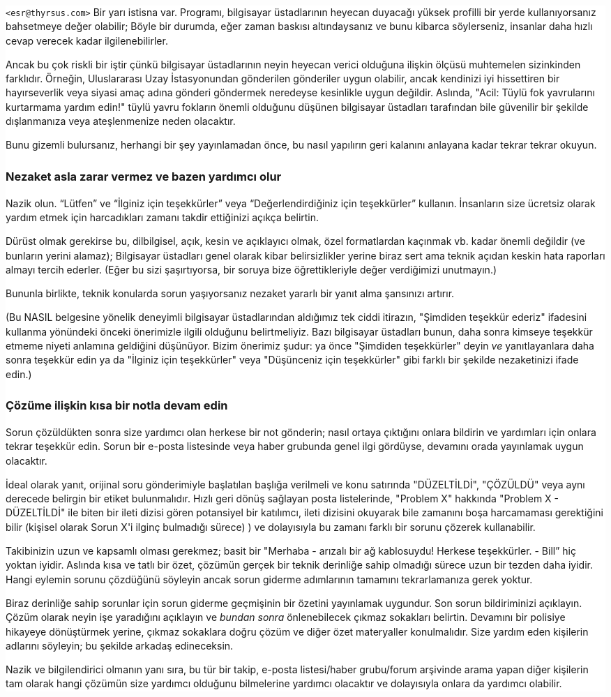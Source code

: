 ```<esr@thyrsus.com>```
Bir yarı istisna var. Programı, bilgisayar üstadlarının heyecan duyacağı yüksek profilli bir yerde kullanıyorsanız bahsetmeye değer olabilir; Böyle bir durumda, eğer zaman baskısı altındaysanız ve bunu kibarca söylerseniz, insanlar daha hızlı cevap verecek kadar ilgilenebilirler.

Ancak bu çok riskli bir iştir çünkü bilgisayar üstadlarının neyin heyecan verici olduğuna ilişkin ölçüsü muhtemelen sizinkinden farklıdır. Örneğin, Uluslararası Uzay İstasyonundan gönderilen gönderiler uygun olabilir, ancak kendinizi iyi hissettiren bir hayırseverlik veya siyasi amaç adına gönderi göndermek neredeyse kesinlikle uygun değildir. Aslında, "Acil: Tüylü fok yavrularını kurtarmama yardım edin!" tüylü yavru fokların önemli olduğunu düşünen bilgisayar üstadları tarafından bile güvenilir bir şekilde dışlanmanıza veya ateşlenmenize neden olacaktır.

Bunu gizemli bulursanız, herhangi bir şey yayınlamadan önce, bu nasıl yapılırın geri kalanını anlayana kadar tekrar tekrar okuyun.

### Nezaket asla zarar vermez ve bazen yardımcı olur

Nazik olun. “Lütfen” ve “İlginiz için teşekkürler” veya “Değerlendirdiğiniz için teşekkürler” kullanın. İnsanların size ücretsiz olarak yardım etmek için harcadıkları zamanı takdir ettiğinizi açıkça belirtin.

Dürüst olmak gerekirse bu, dilbilgisel, açık, kesin ve açıklayıcı olmak, özel formatlardan kaçınmak vb. kadar önemli değildir (ve bunların yerini alamaz); Bilgisayar üstadları genel olarak kibar belirsizlikler yerine biraz sert ama teknik açıdan keskin hata raporları almayı tercih ederler. (Eğer bu sizi şaşırtıyorsa, bir soruya bize öğrettikleriyle değer verdiğimizi unutmayın.)

Bununla birlikte, teknik konularda sorun yaşıyorsanız nezaket yararlı bir yanıt alma şansınızı artırır.

(Bu NASIL belgesine yönelik deneyimli bilgisayar üstadlarından aldığımız tek ciddi itirazın, "Şimdiden teşekkür ederiz" ifadesini kullanma yönündeki önceki önerimizle ilgili olduğunu belirtmeliyiz. Bazı bilgisayar üstadları bunun, daha sonra kimseye teşekkür etmeme niyeti anlamına geldiğini düşünüyor. Bizim önerimiz şudur: ya önce "Şimdiden teşekkürler" deyin *ve* yanıtlayanlara daha sonra teşekkür edin ya da "İlginiz için teşekkürler" veya "Düşünceniz için teşekkürler" gibi farklı bir şekilde nezaketinizi ifade edin.)

### Çözüme ilişkin kısa bir notla devam edin

Sorun çözüldükten sonra size yardımcı olan herkese bir not gönderin; nasıl ortaya çıktığını onlara bildirin ve yardımları için onlara tekrar teşekkür edin. Sorun bir e-posta listesinde veya haber grubunda genel ilgi gördüyse, devamını orada yayınlamak uygun olacaktır.

İdeal olarak yanıt, orijinal soru gönderimiyle başlatılan başlığa verilmeli ve konu satırında "DÜZELTİLDİ", "ÇÖZÜLDÜ" veya aynı derecede belirgin bir etiket bulunmalıdır. Hızlı geri dönüş sağlayan posta listelerinde, "Problem X" hakkında "Problem X - DÜZELTİLDİ" ile biten bir ileti dizisi gören potansiyel bir katılımcı, ileti dizisini okuyarak bile zamanını boşa harcamaması gerektiğini bilir (kişisel olarak Sorun X'i ilginç bulmadığı sürece) ) ve dolayısıyla bu zamanı farklı bir sorunu çözerek kullanabilir.

Takibinizin uzun ve kapsamlı olması gerekmez; basit bir "Merhaba - arızalı bir ağ kablosuydu! Herkese teşekkürler. - Bill” hiç yoktan iyidir. Aslında kısa ve tatlı bir özet, çözümün gerçek bir teknik derinliğe sahip olmadığı sürece uzun bir tezden daha iyidir. Hangi eylemin sorunu çözdüğünü söyleyin ancak sorun giderme adımlarının tamamını tekrarlamanıza gerek yoktur.

Biraz derinliğe sahip sorunlar için sorun giderme geçmişinin bir özetini yayınlamak uygundur. Son sorun bildiriminizi açıklayın. Çözüm olarak neyin işe yaradığını açıklayın ve *bundan sonra* önlenebilecek çıkmaz sokakları belirtin. Devamını bir polisiye hikayeye dönüştürmek yerine, çıkmaz sokaklara doğru çözüm ve diğer özet materyaller konulmalıdır. Size yardım eden kişilerin adlarını söyleyin; bu şekilde arkadaş edineceksin.

Nazik ve bilgilendirici olmanın yanı sıra, bu tür bir takip, e-posta listesi/haber grubu/forum arşivinde arama yapan diğer kişilerin tam olarak hangi çözümün size yardımcı olduğunu bilmelerine yardımcı olacaktır ve dolayısıyla onlara da yardımcı olabilir.

```